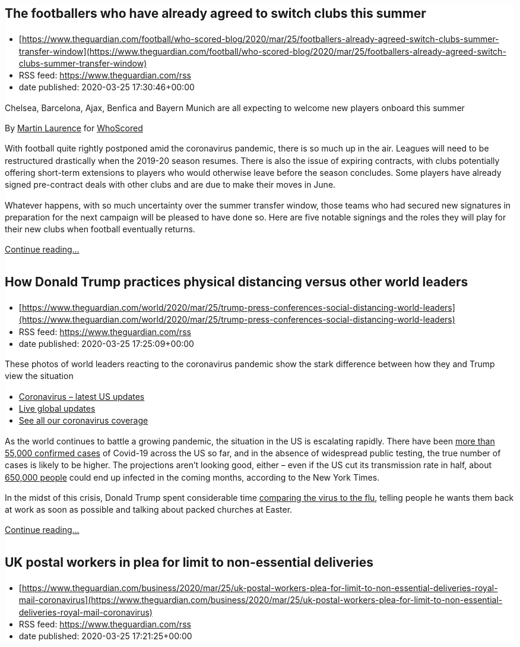 ## The footballers who have already agreed to switch clubs this summer
 - [https://www.theguardian.com/football/who-scored-blog/2020/mar/25/footballers-already-agreed-switch-clubs-summer-transfer-window](https://www.theguardian.com/football/who-scored-blog/2020/mar/25/footballers-already-agreed-switch-clubs-summer-transfer-window)
 - RSS feed: https://www.theguardian.com/rss
 - date published: 2020-03-25 17:30:46+00:00

<p>Chelsea, Barcelona, Ajax, Benfica and Bayern Munich are all expecting to welcome new players onboard this summer<br /></p><p>By <a href="https://twitter.com/martinlaurence7">Martin Laurence</a> for <a href="http://www.whoscored.com/">WhoScored</a></p><p>With football quite rightly postponed amid the coronavirus pandemic, there is so much up in the air. Leagues will need to be restructured drastically when the 2019-20 season resumes. There is also the issue of expiring contracts, with clubs potentially offering short-term extensions to players who would otherwise leave before the season concludes. Some players have already signed pre-contract deals with other clubs and are due to make their moves in June.</p><p>Whatever happens, with so much uncertainty over the summer transfer window, those teams who had secured new signatures in preparation for the next campaign will be pleased to have done so. Here are five notable signings and the roles they will play for their new clubs when football eventually returns.</p> <a href="https://www.theguardian.com/football/who-scored-blog/2020/mar/25/footballers-already-agreed-switch-clubs-summer-transfer-window">Continue reading...</a>

## How Donald Trump practices physical distancing versus other world leaders
 - [https://www.theguardian.com/world/2020/mar/25/trump-press-conferences-social-distancing-world-leaders](https://www.theguardian.com/world/2020/mar/25/trump-press-conferences-social-distancing-world-leaders)
 - RSS feed: https://www.theguardian.com/rss
 - date published: 2020-03-25 17:25:09+00:00

<p>These photos of world leaders reacting to the coronavirus pandemic show the stark difference between how they and Trump view the situation</p><ul><li><a href="https://www.theguardian.com/us-news/series/us-politics-live/latest">Coronavirus – latest US updates</a></li><li><a href="https://www.theguardian.com/world/series/coronavirus-live/latest">Live global updates</a></li><li><a href="https://www.theguardian.com/world/coronavirus-outbreak">See all our coronavirus coverage</a></li></ul><p>As the world continues to battle a growing pandemic, the situation in the US is escalating rapidly. There have been <a href="https://www.theguardian.com/world/ng-interactive/2020/mar/25/coronavirus-map-of-the-us-latest-cases-state-by-state">more than 55,000 confirmed cases</a> of Covid-19 across the US so far, and in the absence of widespread public testing, the true number of cases is likely to be higher. The projections aren’t looking good, either – even if the US cut its transmission rate in half, about <a href="https://www.nytimes.com/interactive/2020/03/20/us/coronavirus-model-us-outbreak.html">650,000 people</a> could end up infected in the coming months, according to the New York Times.</p><p>In the midst of this crisis, Donald Trump spent considerable time <a href="https://www.theguardian.com/world/2020/mar/18/coronavirus-donald-trump-timeline">comparing the virus to the flu</a>, telling people he wants them back at work as soon as possible and talking about packed churches at Easter. </p> <a href="https://www.theguardian.com/world/2020/mar/25/trump-press-conferences-social-distancing-world-leaders">Continue reading...</a>

## UK postal workers in plea for limit to non-essential deliveries
 - [https://www.theguardian.com/business/2020/mar/25/uk-postal-workers-plea-for-limit-to-non-essential-deliveries-royal-mail-coronavirus](https://www.theguardian.com/business/2020/mar/25/uk-postal-workers-plea-for-limit-to-non-essential-deliveries-royal-mail-coronavirus)
 - RSS feed: https://www.theguardian.com/rss
 - date published: 2020-03-25 17:21:25+00:00
